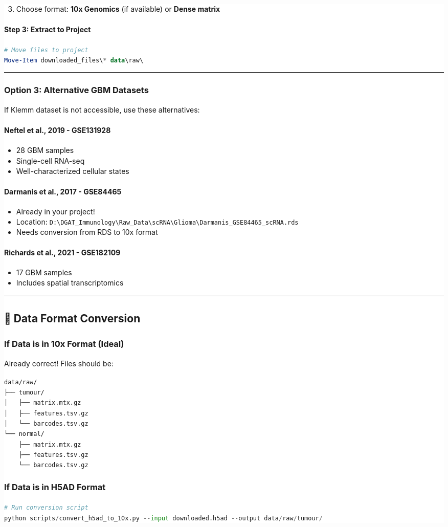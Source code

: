 3. Choose format: **10x Genomics** (if available) or **Dense matrix**

#### Step 3: Extract to Project
```powershell
# Move files to project
Move-Item downloaded_files\* data\raw\
```

---

### Option 3: Alternative GBM Datasets

If Klemm dataset is not accessible, use these alternatives:

#### **Neftel et al., 2019** - GSE131928
- 28 GBM samples
- Single-cell RNA-seq
- Well-characterized cellular states

#### **Darmanis et al., 2017** - GSE84465
- Already in your project!
- Location: `D:\DGAT_Immunology\Raw_Data\scRNA\Glioma\Darmanis_GSE84465_scRNA.rds`
- Needs conversion from RDS to 10x format

#### **Richards et al., 2021** - GSE182109
- 17 GBM samples
- Includes spatial transcriptomics

---

## 🔄 Data Format Conversion

### If Data is in 10x Format (Ideal)
Already correct! Files should be:
```
data/raw/
├── tumour/
│   ├── matrix.mtx.gz
│   ├── features.tsv.gz
│   └── barcodes.tsv.gz
└── normal/
    ├── matrix.mtx.gz
    ├── features.tsv.gz
    └── barcodes.tsv.gz
```

### If Data is in H5AD Format
```python
# Run conversion script
python scripts/convert_h5ad_to_10x.py --input downloaded.h5ad --output data/raw/tumour/
```
